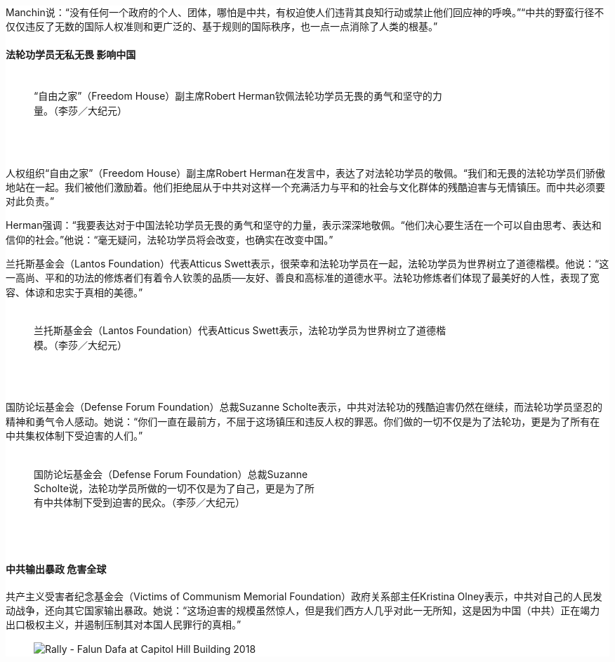   Manchin说：“没有任何一个政府的个人、团体，哪怕是中共，有权迫使人们违背其良知行动或禁止他们回应神的呼唤。”“中共的野蛮行径不仅仅违反了无数的国际人权准则和更广泛的、基于规则的国际秩序，也一点一点消除了人类的根基。”
 </p>
 <h4>
  法轮功学员无私无畏 影响中国
 </h4>
 <figure aria-describedby="caption-attachment-10501178" class="wp-caption aligncenter" id="attachment_10501178" style="width: 600px">
  <ok href="https://i.epochtimes.com/assets/uploads/2018/06/1806201542131160.jpg" target="_blank">
   <img alt="" class="wp-image-10501178 size-large" src="https://i.epochtimes.com/assets/uploads/2018/06/1806201542131160-600x393.jpg"/>
  </ok>
  <br/><figcaption class="wp-caption-text" id="caption-attachment-10501178">
   “自由之家”（F​​reedom House）副主席Robert Herman钦佩法轮功学员无畏的勇气和坚守的力量。（李莎／大纪元）
  </figcaption><br/>
 </figure><br/>
 <p>
  人权组织“自由之家”（F​​reedom House）副主席Robert Herman在发言中，表达了对法轮功学员的敬佩。“我们和无畏的法轮功学员们骄傲地站在一起。我们被他们激励着。他们拒绝屈从于中共对这样一个充满活力与平和的社会与文化群体的残酷迫害与无情镇压。而中共必须要对此负责。”
 </p>
 <p>
  Herman强调：“我要表达对于中国法轮功学员无畏的勇气和坚守的力量，表示深深地敬佩。“他们决心要生活在一个可以自由思考、表达和信仰的社会。”他说：“毫无疑问，法轮功学员将会改变，也确实在改变中国。”
 </p>
 <p>
  兰托斯基金会（Lantos Foundation）代表Atticus Swett表示，很荣幸和法轮功学员在一起，法轮功学员为世界树立了道德楷模。他说：“这一高尚、平和的功法的修炼者们有着令人钦羡的品质──友好、善良和高标准的道德水平。法轮功修炼者们体现了最美好的人性，表现了宽容、体谅和忠实于真相的美德。”
 </p>
 <figure aria-describedby="caption-attachment-10501205" class="wp-caption aligncenter" id="attachment_10501205" style="width: 600px">
  <ok href="https://i.epochtimes.com/assets/uploads/2018/06/1806201543321160.jpg" target="_blank">
   <img alt="" class="wp-image-10501205 size-large" src="https://i.epochtimes.com/assets/uploads/2018/06/1806201543321160-600x397.jpg"/>
  </ok>
  <br/><figcaption class="wp-caption-text" id="caption-attachment-10501205">
   兰托斯基金会（Lantos Foundation）代表Atticus Swett表示，法轮功学员为世界树立了道德楷模。（李莎／大纪元）
  </figcaption><br/>
 </figure><br/>
 <p>
  国防论坛基金会（Defense Forum Foundation）总裁Suzanne Scholte表示，中共对法轮功的残酷迫害仍然在继续，而法轮功学员坚忍的精神和勇气令人感动。她说：“你们一直在最前方，不屈于这场镇压和违反人权的罪恶。你们做的一切不仅是为了法轮功，更是为了所有在中共集权体制下受迫害的人们。”
 </p>
 <figure aria-describedby="caption-attachment-10501213" class="wp-caption aligncenter" id="attachment_10501213" style="width: 400px">
  <ok href="https://i.epochtimes.com/assets/uploads/2018/06/1806201543391160.jpg" target="_blank">
   <img alt="" class="wp-image-10501213" src="https://i.epochtimes.com/assets/uploads/2018/06/1806201543391160.jpg"/>
  </ok>
  <br/><figcaption class="wp-caption-text" id="caption-attachment-10501213">
   国防论坛基金会（Defense Forum Foundation）总裁Suzanne Scholte说，法轮功学员所做的一切不仅是为了自己，更是为了所有中共体制下受到迫害的民众。（李莎／大纪元）
  </figcaption><br/>
 </figure><br/>
 <h4>
  中共输出暴政 危害全球
 </h4>
 <p>
  共产主义受害者纪念基金会（Victims of Communism Memorial Foundation）政府关系部主任Kristina Olney表示，中共对自己的人民发动战争，还向其它国家输出暴政。她说：“这场迫害的规模虽然惊人，但是我们西方人几乎对此一无所知，这是因为中国（中共）正在竭力出口极权主义，并遏制压制其对本国人民罪行的真相。”
 </p>
 <figure aria-describedby="caption-attachment-10501182" class="wp-caption aligncenter" id="attachment_10501182" style="width: 400px">
  <ok href="https://i.epochtimes.com/assets/uploads/2018/06/1806201551502211.jpg" target="_blank">
   <img alt="Rally - Falun Dafa at Capitol Hill Building 2018" class="wp-image-10501182 size-full" src="https://i.epochtimes.com/assets/uploads/2018/06/1806201551502211.jpg" title="Rally - Falun Dafa at Capitol Hill Building 2018"/>
  </ok>